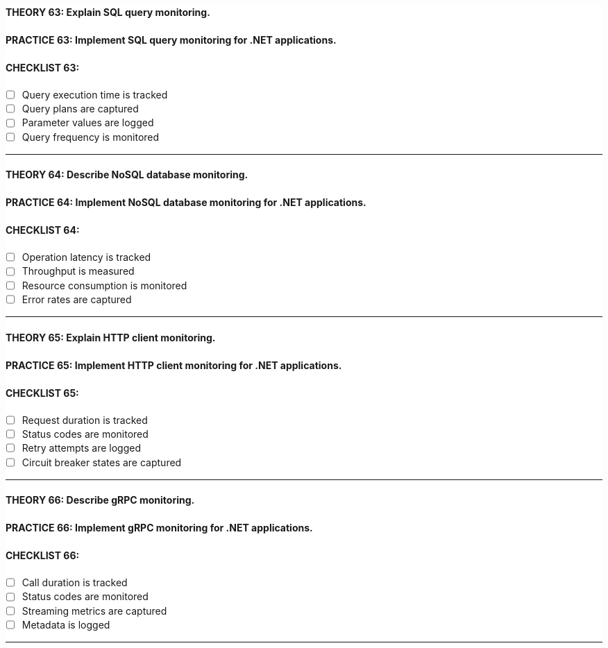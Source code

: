 
#### THEORY 63: Explain SQL query monitoring.

#### PRACTICE 63: Implement SQL query monitoring for .NET applications.

#### CHECKLIST 63:

- [ ] Query execution time is tracked
- [ ] Query plans are captured
- [ ] Parameter values are logged
- [ ] Query frequency is monitored

---

#### THEORY 64: Describe NoSQL database monitoring.

#### PRACTICE 64: Implement NoSQL database monitoring for .NET applications.

#### CHECKLIST 64:

- [ ] Operation latency is tracked
- [ ] Throughput is measured
- [ ] Resource consumption is monitored
- [ ] Error rates are captured

---

#### THEORY 65: Explain HTTP client monitoring.

#### PRACTICE 65: Implement HTTP client monitoring for .NET applications.

#### CHECKLIST 65:

- [ ] Request duration is tracked
- [ ] Status codes are monitored
- [ ] Retry attempts are logged
- [ ] Circuit breaker states are captured

---

#### THEORY 66: Describe gRPC monitoring.

#### PRACTICE 66: Implement gRPC monitoring for .NET applications.

#### CHECKLIST 66:

- [ ] Call duration is tracked
- [ ] Status codes are monitored
- [ ] Streaming metrics are captured
- [ ] Metadata is logged

---